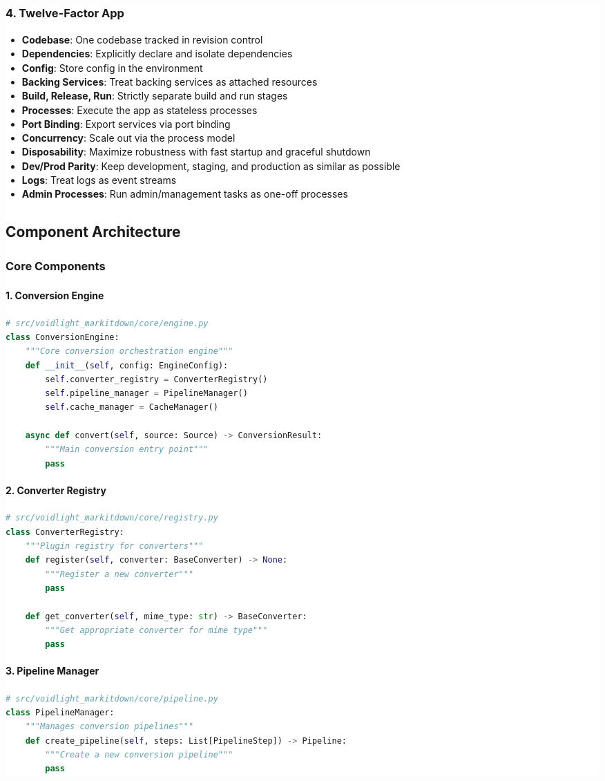 ### 4. Twelve-Factor App
- **Codebase**: One codebase tracked in revision control
- **Dependencies**: Explicitly declare and isolate dependencies
- **Config**: Store config in the environment
- **Backing Services**: Treat backing services as attached resources
- **Build, Release, Run**: Strictly separate build and run stages
- **Processes**: Execute the app as stateless processes
- **Port Binding**: Export services via port binding
- **Concurrency**: Scale out via the process model
- **Disposability**: Maximize robustness with fast startup and graceful shutdown
- **Dev/Prod Parity**: Keep development, staging, and production as similar as possible
- **Logs**: Treat logs as event streams
- **Admin Processes**: Run admin/management tasks as one-off processes

## Component Architecture

### Core Components

#### 1. Conversion Engine
```python
# src/voidlight_markitdown/core/engine.py
class ConversionEngine:
    """Core conversion orchestration engine"""
    def __init__(self, config: EngineConfig):
        self.converter_registry = ConverterRegistry()
        self.pipeline_manager = PipelineManager()
        self.cache_manager = CacheManager()
        
    async def convert(self, source: Source) -> ConversionResult:
        """Main conversion entry point"""
        pass
```

#### 2. Converter Registry
```python
# src/voidlight_markitdown/core/registry.py
class ConverterRegistry:
    """Plugin registry for converters"""
    def register(self, converter: BaseConverter) -> None:
        """Register a new converter"""
        pass
        
    def get_converter(self, mime_type: str) -> BaseConverter:
        """Get appropriate converter for mime type"""
        pass
```

#### 3. Pipeline Manager
```python
# src/voidlight_markitdown/core/pipeline.py
class PipelineManager:
    """Manages conversion pipelines"""
    def create_pipeline(self, steps: List[PipelineStep]) -> Pipeline:
        """Create a new conversion pipeline"""
        pass
```
